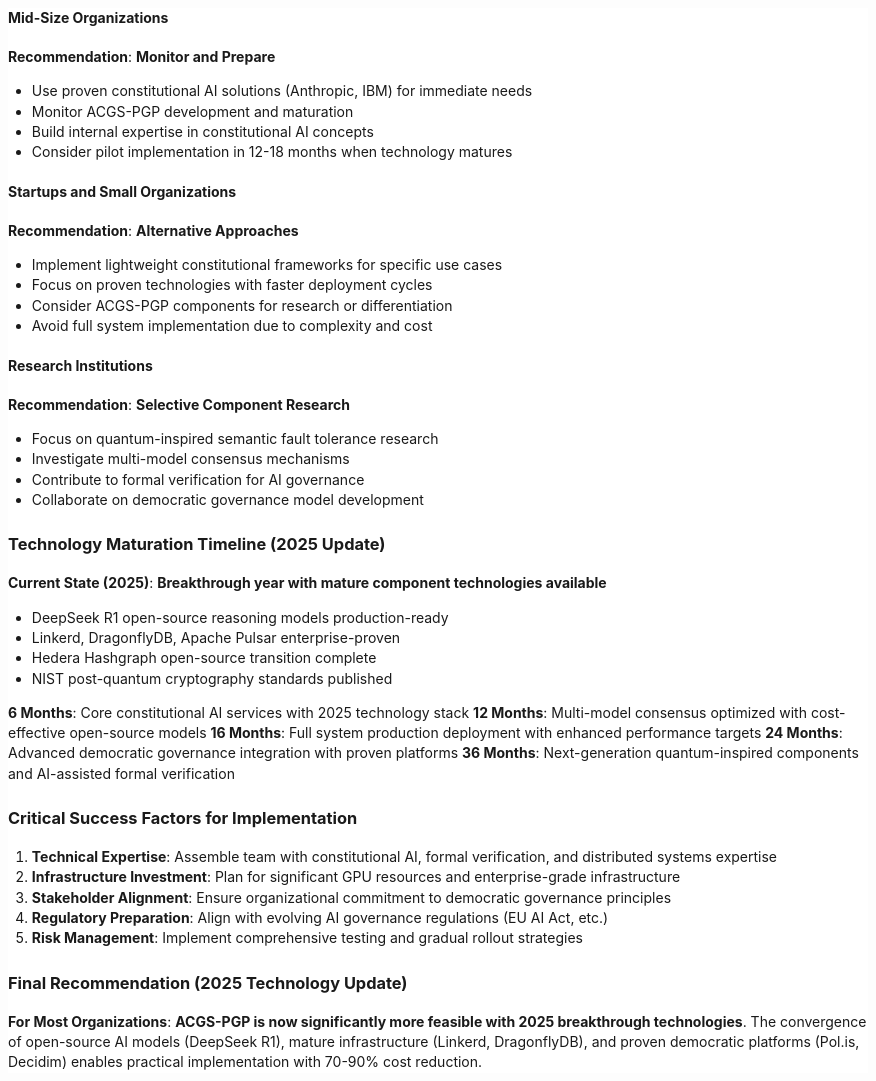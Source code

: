 #### Mid-Size Organizations

**Recommendation**: **Monitor and Prepare**

- Use proven constitutional AI solutions (Anthropic, IBM) for immediate needs
- Monitor ACGS-PGP development and maturation
- Build internal expertise in constitutional AI concepts
- Consider pilot implementation in 12-18 months when technology matures

#### Startups and Small Organizations

**Recommendation**: **Alternative Approaches**

- Implement lightweight constitutional frameworks for specific use cases
- Focus on proven technologies with faster deployment cycles
- Consider ACGS-PGP components for research or differentiation
- Avoid full system implementation due to complexity and cost

#### Research Institutions

**Recommendation**: **Selective Component Research**

- Focus on quantum-inspired semantic fault tolerance research
- Investigate multi-model consensus mechanisms
- Contribute to formal verification for AI governance
- Collaborate on democratic governance model development

### Technology Maturation Timeline (2025 Update)

**Current State (2025)**: **Breakthrough year with mature component technologies available**

- DeepSeek R1 open-source reasoning models production-ready
- Linkerd, DragonflyDB, Apache Pulsar enterprise-proven
- Hedera Hashgraph open-source transition complete
- NIST post-quantum cryptography standards published

**6 Months**: Core constitutional AI services with 2025 technology stack
**12 Months**: Multi-model consensus optimized with cost-effective open-source models
**16 Months**: Full system production deployment with enhanced performance targets
**24 Months**: Advanced democratic governance integration with proven platforms
**36 Months**: Next-generation quantum-inspired components and AI-assisted formal verification

### Critical Success Factors for Implementation

1. **Technical Expertise**: Assemble team with constitutional AI, formal verification, and distributed systems expertise
2. **Infrastructure Investment**: Plan for significant GPU resources and enterprise-grade infrastructure
3. **Stakeholder Alignment**: Ensure organizational commitment to democratic governance principles
4. **Regulatory Preparation**: Align with evolving AI governance regulations (EU AI Act, etc.)
5. **Risk Management**: Implement comprehensive testing and gradual rollout strategies

### Final Recommendation (2025 Technology Update)

**For Most Organizations**: **ACGS-PGP is now significantly more feasible with 2025 breakthrough technologies**. The convergence of open-source AI models (DeepSeek R1), mature infrastructure (Linkerd, DragonflyDB), and proven democratic platforms (Pol.is, Decidim) enables practical implementation with 70-90% cost reduction.
